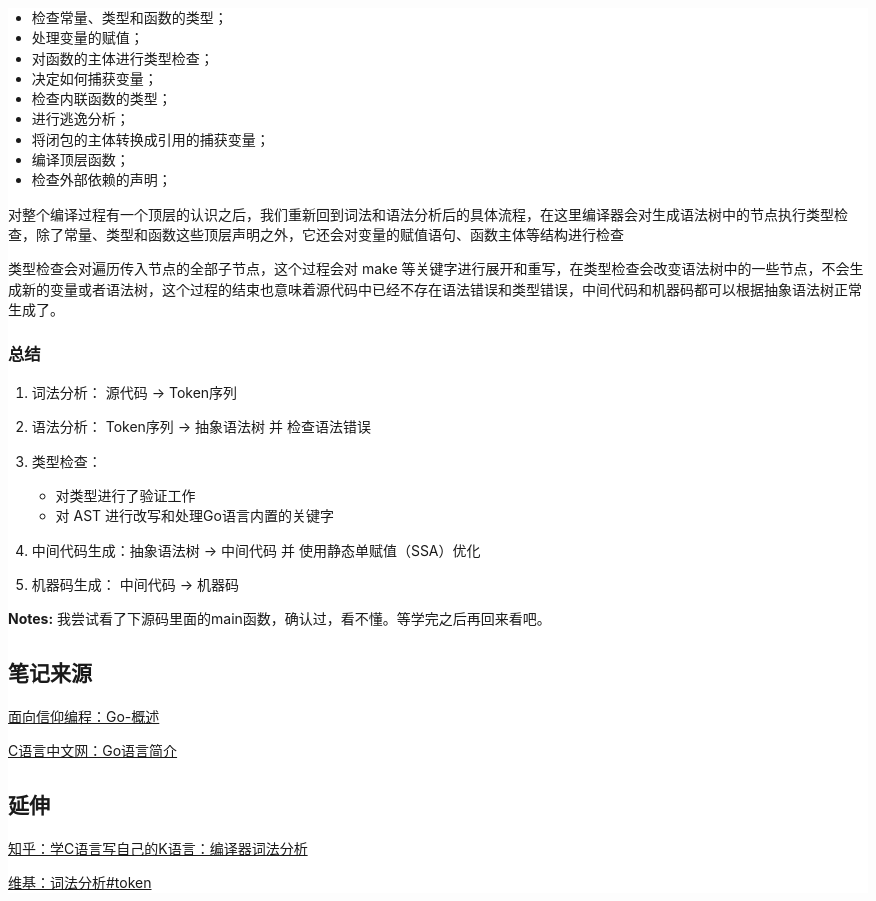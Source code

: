 - 检查常量、类型和函数的类型；
- 处理变量的赋值；
- 对函数的主体进行类型检查；
- 决定如何捕获变量；
- 检查内联函数的类型；
- 进行逃逸分析；
- 将闭包的主体转换成引用的捕获变量；
- 编译顶层函数；
- 检查外部依赖的声明；

对整个编译过程有一个顶层的认识之后，我们重新回到词法和语法分析后的具体流程，在这里编译器会对生成语法树中的节点执行类型检查，除了常量、类型和函数这些顶层声明之外，它还会对变量的赋值语句、函数主体等结构进行检查

类型检查会对遍历传入节点的全部子节点，这个过程会对 make 等关键字进行展开和重写，在类型检查会改变语法树中的一些节点，不会生成新的变量或者语法树，这个过程的结束也意味着源代码中已经不存在语法错误和类型错误，中间代码和机器码都可以根据抽象语法树正常生成了。

### 总结

1. 词法分析： 源代码 -> Token序列

2. 语法分析： Token序列 -> 抽象语法树 并 检查语法错误

3. 类型检查：
    - 对类型进行了验证工作
    - 对 AST 进行改写和处理Go语言内置的关键字

4. 中间代码生成：抽象语法树 -> 中间代码 并 使用静态单赋值（SSA）优化

5. 机器码生成： 中间代码 -> 机器码

**Notes:** 我尝试看了下源码里面的main函数，确认过，看不懂。等学完之后再回来看吧。

## 笔记来源

[面向信仰编程：Go-概述](https://draveness.me/golang/docs/part1-prerequisite/ch02-compile/golang-compile-intro/#fn:1)

[C语言中文网：Go语言简介](http://c.biancheng.net/golang/intro/)

## 延伸

[知乎：学C语言写自己的K语言：编译器词法分析](https://zhuanlan.zhihu.com/p/85269128)

[维基：词法分析#token](https://zh.wikipedia.org/wiki/%E8%AF%8D%E6%B3%95%E5%88%86%E6%9E%90#%E6%A0%87%E8%AE%B0)




























